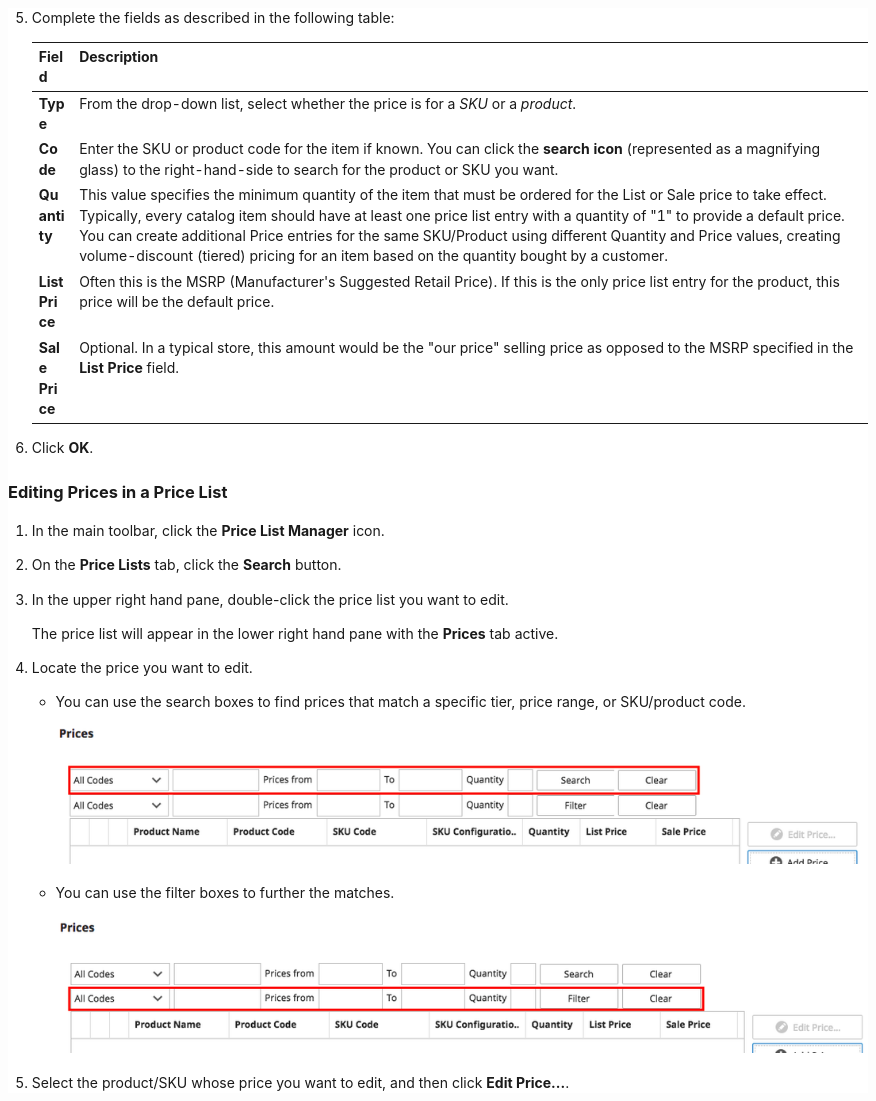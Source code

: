 5. Complete the fields as described in the following table:

    |Field|Description|
    | --- | --- |   
    | **Type** | From the drop-down list, select whether the  price is for a _SKU_ or a _product_. |
    | **Code** | Enter the SKU or product code for the item if known. You can click the **search icon** (represented as a magnifying glass) to the right-hand-side to search for the product or SKU you want. |
    | **Quantity** | This value specifies the minimum quantity of the item that must be ordered for the List or Sale price to take effect. Typically, every catalog item should have at least one price list entry with a quantity of &quot;1&quot; to provide a default price. You can create additional Price entries for the same SKU/Product using different Quantity and Price values, creating volume-discount (tiered) pricing for an item based on the quantity bought by a customer. |
    | **List Price** | Often this is the MSRP (Manufacturer&#39;s Suggested Retail Price). If this is the only price list entry for the product, this price will be the default price. |
    | **Sale Price** | Optional. In a typical store, this amount would be the &quot;our price&quot; selling price as opposed to the MSRP specified in the **List Price** field. |

6. Click **OK**.

### Editing Prices in a Price List

1. In the main toolbar, click the **Price List Manager** icon.

2. On the **Price Lists** tab, click the **Search** button.

3. In the upper right hand pane, double-click the price list you want to edit.

    The price list will appear in the lower right hand pane with the **Prices** tab active.

4. Locate the price you want to edit.

    - You can use the search boxes to find prices that match a specific tier, price range, or SKU/product code.

      ![](images/Ch06-10.png)

    - You can use the filter boxes to further the matches.

      ![](images/Ch06-11.png)

5. Select the product/SKU whose price you want to edit, and then click **Edit Price...**.
